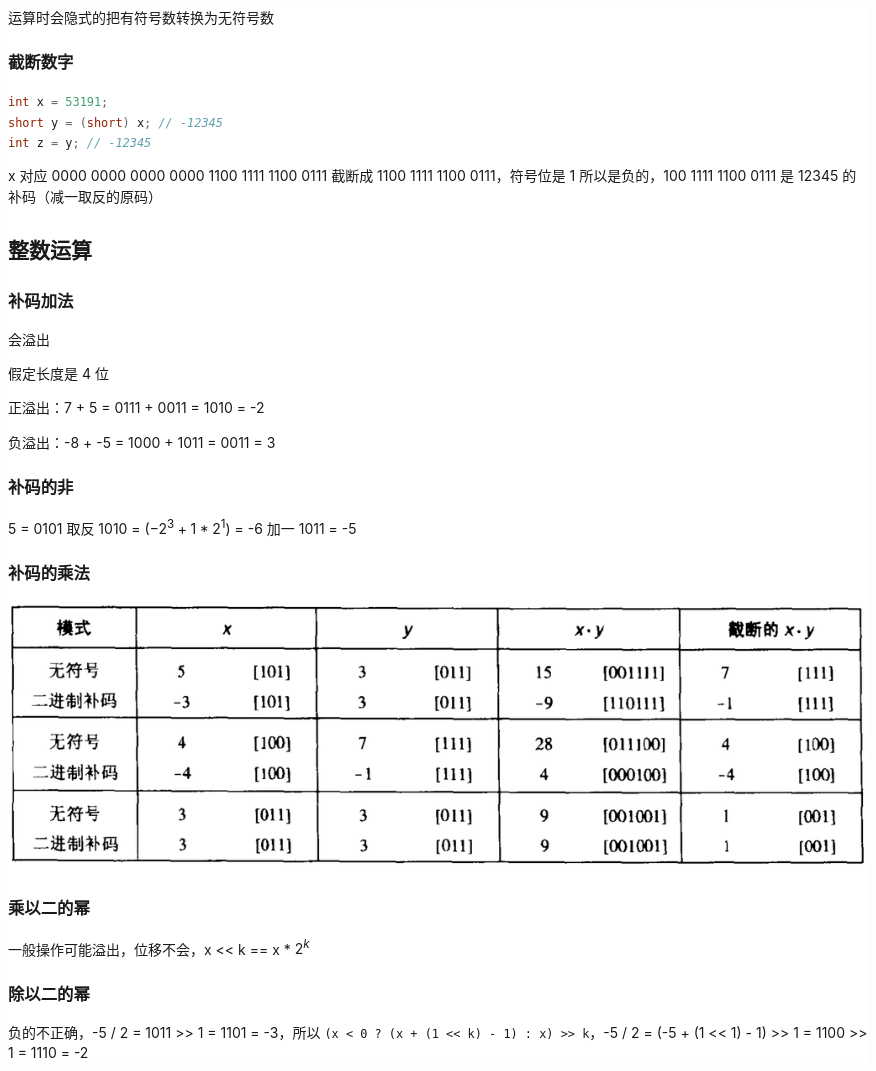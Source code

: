 运算时会隐式的把有符号数转换为无符号数

### 截断数字

```c
int x = 53191;
short y = (short) x; // -12345
int z = y; // -12345
```

x 对应 0000 0000 0000 0000 1100 1111 1100 0111 截断成 1100 1111 1100 0111，符号位是 1 所以是负的，100 1111 1100 0111 是 12345 的补码（减一取反的原码）

## 整数运算

### 补码加法

会溢出

假定长度是 4 位

正溢出：7 + 5 = 0111 + 0011 = 1010 = -2

负溢出：-8 + -5 = 1000 + 1011 = 0011 = 3

### 补码的非

5 = 0101 取反 1010 = ($-2^3+1*2^1$) = -6 加一 1011 = -5

### 补码的乘法

![补码的乘法](./images/2-mul.png)

### 乘以二的幂

一般操作可能溢出，位移不会，x << k == x * $2^k$

### 除以二的幂

负的不正确，-5 / 2 = 1011 >> 1 = 1101 = -3，所以 `(x < 0 ? (x + (1 << k) - 1) : x) >> k`，-5 / 2 = (-5 + (1 << 1) - 1) >> 1 = 1100 >> 1 = 1110 = -2
